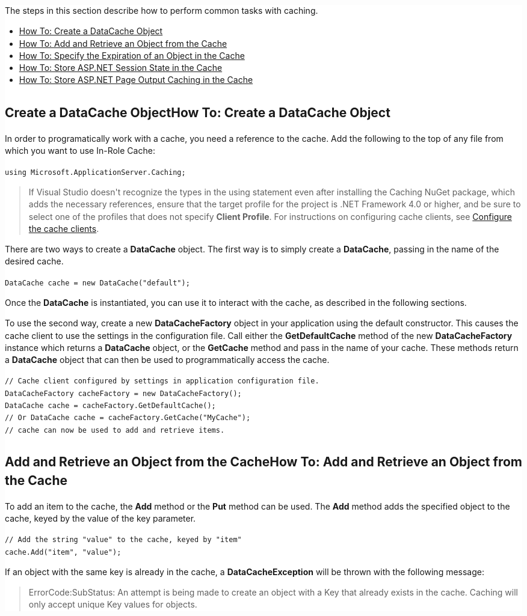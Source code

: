 The steps in this section describe how to perform common tasks with caching.

-	[How To: Create a DataCache Object][]
-   [How To: Add and Retrieve an Object from the Cache][]
-   [How To: Specify the Expiration of an Object in the Cache][]
-   [How To: Store ASP.NET Session State in the Cache][]
-   [How To: Store ASP.NET Page Output Caching in the Cache][]

<h2><a name="create-cache-object"></a><span class="short-header">Create a DataCache Object</span>How To: Create a DataCache Object</h2>

In order to programatically work with a cache, you need a reference to the cache. Add the following to the top of any file from which you want to use
In-Role Cache:

    using Microsoft.ApplicationServer.Caching;

>If Visual Studio doesn't recognize the types in the using
statement even after installing the Caching NuGet package, which adds the necessary references, ensure that the target
profile for the project is .NET Framework 4.0 or higher, and be sure to select one of the profiles that does not specify **Client Profile**. For instructions on configuring cache clients, see [Configure the cache clients][].

There are two ways to create a **DataCache** object. The first way is to simply create a **DataCache**, passing in the name of the desired cache.

    DataCache cache = new DataCache("default");

Once the **DataCache** is instantiated, you can use it to interact with the cache, as described in the following sections.

To use the second way, create a new **DataCacheFactory** object in your application using the default constructor. This causes the cache client to use the settings in the configuration file. Call either the **GetDefaultCache** method of the new **DataCacheFactory** instance which returns a **DataCache** object, or the **GetCache** method and pass in the name of your cache. These methods return a **DataCache** object that can then be used to programmatically access the cache.

    // Cache client configured by settings in application configuration file.
    DataCacheFactory cacheFactory = new DataCacheFactory();
    DataCache cache = cacheFactory.GetDefaultCache();
    // Or DataCache cache = cacheFactory.GetCache("MyCache");
    // cache can now be used to add and retrieve items.	

<h2><a name="add-object"></a><span class="short-header">Add and Retrieve an Object from the Cache</span>How To: Add and Retrieve an Object from the Cache</h2>

To add an item to the cache, the **Add** method or the **Put** method
can be used. The **Add** method adds the specified object to the cache,
keyed by the value of the key parameter.

    // Add the string "value" to the cache, keyed by "item"
    cache.Add("item", "value");

If an object with the same key is already in the cache, a
**DataCacheException** will be thrown with the following message:

> ErrorCode:SubStatus: An attempt is being made to create an object with
> a Key that already exists in the cache. Caching will only accept
> unique Key values for objects.


  [Next Steps]: #next-steps
  [What is In-Role Cache?]: #what-is
  [Create a Windows Azure Cache]: #create-cache
  [Which type of caching is right for me?]: #choosing-cache
  [Getting Started with the In-Role Cache Service]: #getting-started-cache-service
  [Prepare Your Visual Studio Project to Use In-Role Cache]: #prepare-vs
  [Configure Your Application to Use Caching]: #configure-app
  [Getting Started with In-Role Cache]: #getting-started-cache-role-instance
  [Configure the cache cluster]: #enable-caching
  [Configure the desired cache size]: #cache-size
  [Configure the cache clients]: #NuGet
  [Working with Caches]: #working-with-caches
  [How To: Create a DataCache Object]: #create-cache-object
  [How To: Add and Retrieve an Object from the Cache]: #add-object
  [How To: Specify the Expiration of an Object in the Cache]: #specify-expiration
  [How To: Store ASP.NET Session State in the Cache]: #store-session
  [How To: Store ASP.NET Page Output Caching in the Cache]: #store-page
  [Windows Azure Management Portal]: http://windows.azure.com/
  [Cache1]: ../../Media/cache1.png
  [Cache2]: ../../Media/cache2.png
  [Cache3]: ../../Media/cache3.png
  [Cache4]: ../../Media/cache4.png
  [Cache5]: ../../Media/cache5.png
  [RoleCache1]: ../../Media/cache8.png
  [RoleCache2]: ../../Media/cache9.png
  [RoleCache3]: ../../Media/cache10.png
  [RoleCache4]: ../../Media/cache11.png
  [RoleCache5]: ../../Media/cache12.png
  [RoleCache6]: ../../Media/cache13.png
  [RoleCache7]: ../../Media/cache14.png
  [RoleCache8]: ../../Media/cache15.png
  [RoleCache9]: ../../Media/cache16.png
  [RoleCache10]: ../../Media/cache17.png
  [Target a Supported .NET Framework Profile]: #prepare-vs-target-net
  [How to: Configure a Cache Client Programmatically]: http://msdn.microsoft.com/en-us/library/windowsazure/gg618003.aspx
  [Cache6]: ../../../DevCenter/dotNet/Media/cache6.png
  [Cache7]: ../../../DevCenter/dotNet/Media/cache7.png
  [Session State Provider for In-Role Cache]: http://msdn.microsoft.com/en-us/library/windowsazure/gg185668.aspx
  [Windows Azure AppFabric Cache: Caching Session State]: http://www.microsoft.com/en-us/showcase/details.aspx?uuid=87c833e9-97a9-42b2-8bb1-7601f9b5ca20
  [Output Cache Provider for In-Role Cache]: http://msdn.microsoft.com/en-us/library/windowsazure/gg185662.aspx
  [Windows Azure Shared Caching]: http://msdn.microsoft.com/en-us/library/windowsazure/gg278356.aspx
  [Team Blog]: http://blogs.msdn.com/b/windowsazure/
  [In-Role Cache]: http://www.microsoft.com/en-us/showcase/Search.aspx?phrase=azure+caching
  [How to Configure Virtual Machine Sizes]: http://go.microsoft.com/fwlink/?LinkId=164387
  [In-Role Cache Capacity Planning Considerations]: http://go.microsoft.com/fwlink/?LinkId=252651
  [In-Role Cache]: http://go.microsoft.com/fwlink/?LinkId=252658
  [How to: Set the Cacheability of an ASP.NET Page Declaratively]: http://msdn.microsoft.com/en-us/library/zd1ysf1y.aspx
  [How to: Set a Page's Cacheability Programmatically]: http://msdn.microsoft.com/en-us/library/z852zf6b.aspx
  [Overview of In-Role Cache]: http://go.microsoft.com/fwlink/?LinkId=254172
  [OutputCache Directive]: http://go.microsoft.com/fwlink/?LinkId=251979
  [Troubleshooting and Diagnostics for In-Role Cache]: http://msdn.microsoft.com/en-us/library/windowsazure/hh914135.aspx
  [NuGet Package Manager Installation]: http://go.microsoft.com/fwlink/?LinkId=240311
  [Migrate to In-Role Cache]: http://msdn.microsoft.com/en-us/library/hh914163.aspx
  [In-Role Cache Samples]: http://msdn.microsoft.com/en-us/library/jj189876.aspx
  [Maximum Performance: Accelerate Your Cloud Services Applications with Windows Azure Caching]: http://channel9.msdn.com/Events/TechEd/NorthAmerica/2013/WAD-B326#fbid=kmrzkRxQ6gU